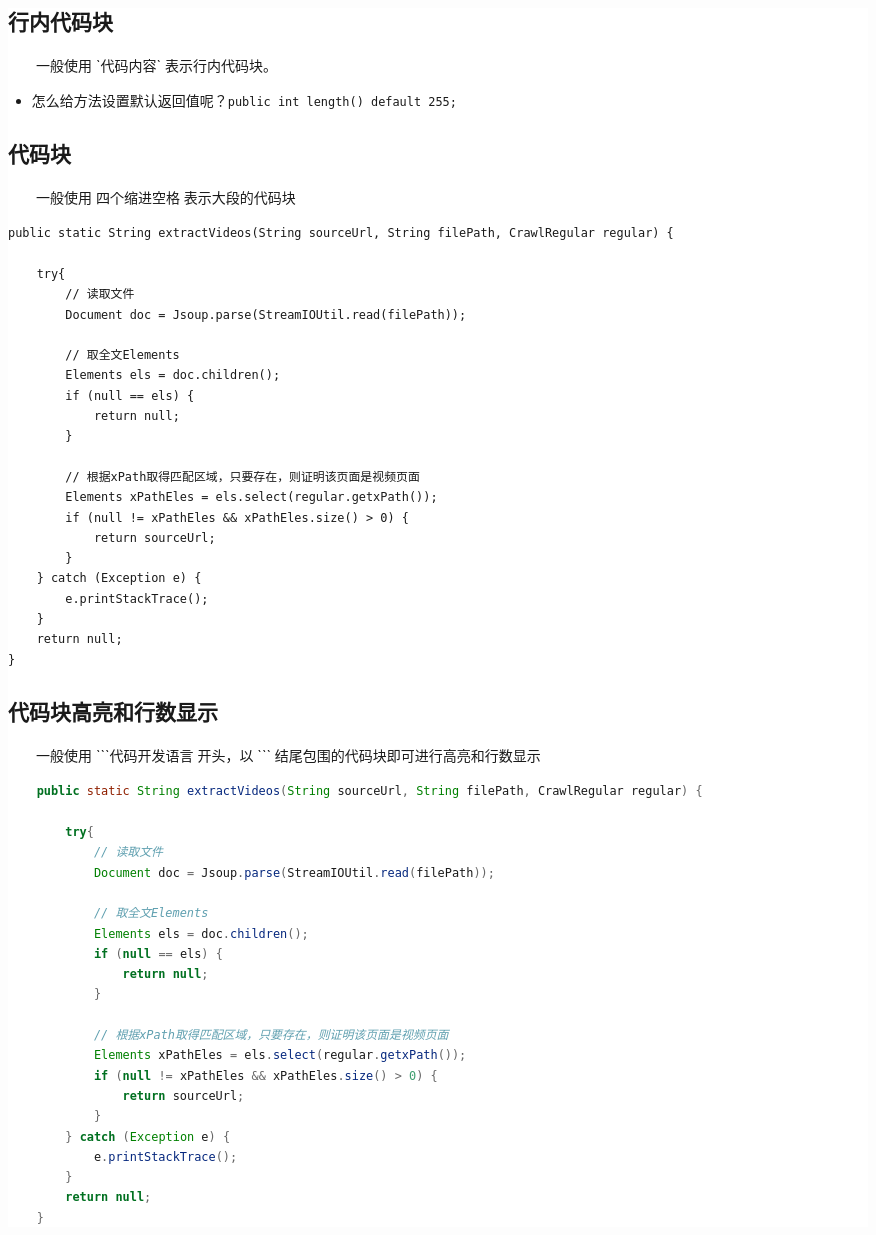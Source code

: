 ## 行内代码块
&emsp;&emsp;一般使用 \`代码内容\` 表示行内代码块。
* 怎么给方法设置默认返回值呢？`public int length() default 255;`

## 代码块
&emsp;&emsp;一般使用 四个缩进空格 表示大段的代码块
    
    public static String extractVideos(String sourceUrl, String filePath, CrawlRegular regular) {
        
        try{
            // 读取文件
            Document doc = Jsoup.parse(StreamIOUtil.read(filePath));

            // 取全文Elements
            Elements els = doc.children();
            if (null == els) {
                return null;
            }
                
            // 根据xPath取得匹配区域，只要存在，则证明该页面是视频页面
            Elements xPathEles = els.select(regular.getxPath());
            if (null != xPathEles && xPathEles.size() > 0) {
                return sourceUrl;
            }
        } catch (Exception e) {
            e.printStackTrace();
        }
        return null;
    }

## 代码块高亮和行数显示
&emsp;&emsp;一般使用 \`\`\`代码开发语言 开头，以 \`\`\` 结尾包围的代码块即可进行高亮和行数显示

```java
    public static String extractVideos(String sourceUrl, String filePath, CrawlRegular regular) {
        
        try{
            // 读取文件
            Document doc = Jsoup.parse(StreamIOUtil.read(filePath));

            // 取全文Elements
            Elements els = doc.children();
            if (null == els) {
                return null;
            }
                
            // 根据xPath取得匹配区域，只要存在，则证明该页面是视频页面
            Elements xPathEles = els.select(regular.getxPath());
            if (null != xPathEles && xPathEles.size() > 0) {
                return sourceUrl;
            }
        } catch (Exception e) {
            e.printStackTrace();
        }
        return null;
    }
```
